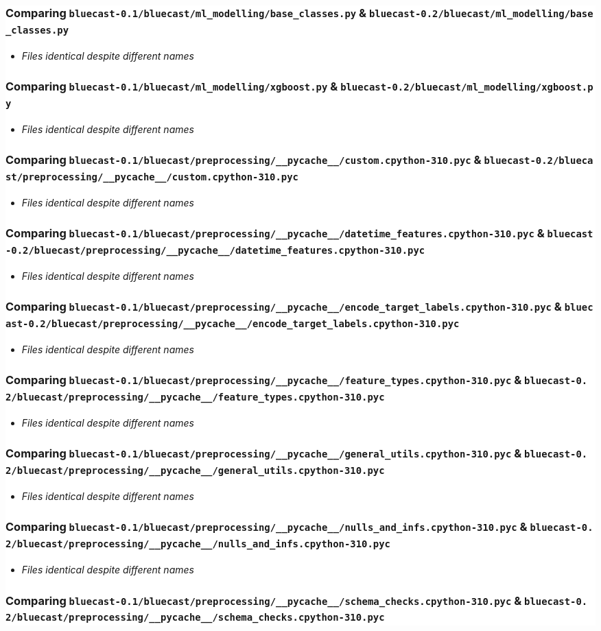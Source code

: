 ### Comparing `bluecast-0.1/bluecast/ml_modelling/base_classes.py` & `bluecast-0.2/bluecast/ml_modelling/base_classes.py`

 * *Files identical despite different names*

### Comparing `bluecast-0.1/bluecast/ml_modelling/xgboost.py` & `bluecast-0.2/bluecast/ml_modelling/xgboost.py`

 * *Files identical despite different names*

### Comparing `bluecast-0.1/bluecast/preprocessing/__pycache__/custom.cpython-310.pyc` & `bluecast-0.2/bluecast/preprocessing/__pycache__/custom.cpython-310.pyc`

 * *Files identical despite different names*

### Comparing `bluecast-0.1/bluecast/preprocessing/__pycache__/datetime_features.cpython-310.pyc` & `bluecast-0.2/bluecast/preprocessing/__pycache__/datetime_features.cpython-310.pyc`

 * *Files identical despite different names*

### Comparing `bluecast-0.1/bluecast/preprocessing/__pycache__/encode_target_labels.cpython-310.pyc` & `bluecast-0.2/bluecast/preprocessing/__pycache__/encode_target_labels.cpython-310.pyc`

 * *Files identical despite different names*

### Comparing `bluecast-0.1/bluecast/preprocessing/__pycache__/feature_types.cpython-310.pyc` & `bluecast-0.2/bluecast/preprocessing/__pycache__/feature_types.cpython-310.pyc`

 * *Files identical despite different names*

### Comparing `bluecast-0.1/bluecast/preprocessing/__pycache__/general_utils.cpython-310.pyc` & `bluecast-0.2/bluecast/preprocessing/__pycache__/general_utils.cpython-310.pyc`

 * *Files identical despite different names*

### Comparing `bluecast-0.1/bluecast/preprocessing/__pycache__/nulls_and_infs.cpython-310.pyc` & `bluecast-0.2/bluecast/preprocessing/__pycache__/nulls_and_infs.cpython-310.pyc`

 * *Files identical despite different names*

### Comparing `bluecast-0.1/bluecast/preprocessing/__pycache__/schema_checks.cpython-310.pyc` & `bluecast-0.2/bluecast/preprocessing/__pycache__/schema_checks.cpython-310.pyc`
